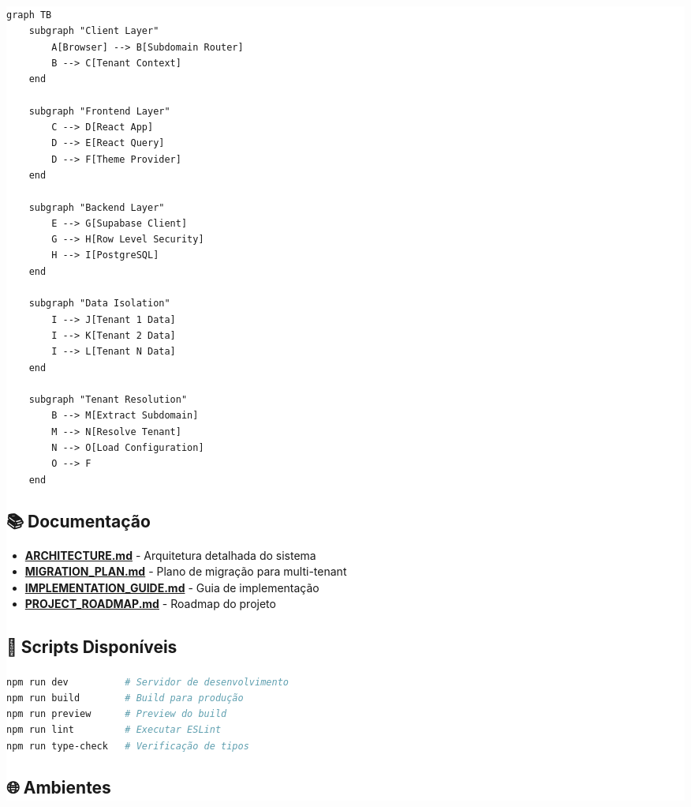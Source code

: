 ```mermaid
graph TB
    subgraph "Client Layer"
        A[Browser] --> B[Subdomain Router]
        B --> C[Tenant Context]
    end
    
    subgraph "Frontend Layer"
        C --> D[React App]
        D --> E[React Query]
        D --> F[Theme Provider]
    end
    
    subgraph "Backend Layer"
        E --> G[Supabase Client]
        G --> H[Row Level Security]
        H --> I[PostgreSQL]
    end
    
    subgraph "Data Isolation"
        I --> J[Tenant 1 Data]
        I --> K[Tenant 2 Data]
        I --> L[Tenant N Data]
    end
    
    subgraph "Tenant Resolution"
        B --> M[Extract Subdomain]
        M --> N[Resolve Tenant]
        N --> O[Load Configuration]
        O --> F
    end
```

## 📚 Documentação

- **[ARCHITECTURE.md](ARCHITECTURE.md)** - Arquitetura detalhada do sistema
- **[MIGRATION_PLAN.md](MIGRATION_PLAN.md)** - Plano de migração para multi-tenant
- **[IMPLEMENTATION_GUIDE.md](IMPLEMENTATION_GUIDE.md)** - Guia de implementação
- **[PROJECT_ROADMAP.md](PROJECT_ROADMAP.md)** - Roadmap do projeto

## 🔧 Scripts Disponíveis

```bash
npm run dev          # Servidor de desenvolvimento
npm run build        # Build para produção
npm run preview      # Preview do build
npm run lint         # Executar ESLint
npm run type-check   # Verificação de tipos
```

## 🌐 Ambientes
